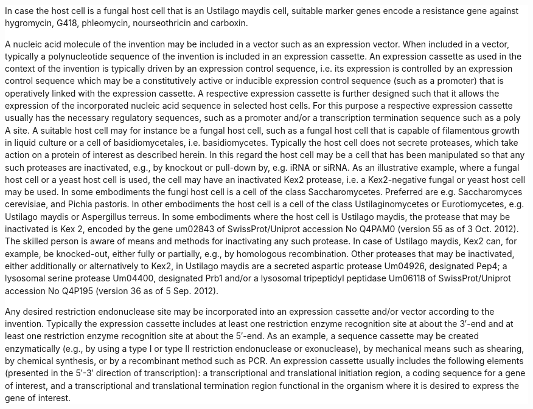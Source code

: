 In case the host cell is a fungal host cell that is an Ustilago maydis cell, suitable marker genes encode a resistance gene against hygromycin, G418, phleomycin, nourseothricin and carboxin.

A nucleic acid molecule of the invention may be included in a vector such as an expression vector. When included in a vector, typically a polynucleotide sequence of the invention is included in an expression cassette. An expression cassette as used in the context of the invention is typically driven by an expression control sequence, i.e. its expression is controlled by an expression control sequence which may be a constitutively active or inducible expression control sequence (such as a promoter) that is operatively linked with the expression cassette. A respective expression cassette is further designed such that it allows the expression of the incorporated nucleic acid sequence in selected host cells. For this purpose a respective expression cassette usually has the necessary regulatory sequences, such as a promoter and/or a transcription termination sequence such as a poly A site. A suitable host cell may for instance be a fungal host cell, such as a fungal host cell that is capable of filamentous growth in liquid culture or a cell of basidiomycetales, i.e. basidiomycetes. Typically the host cell does not secrete proteases, which take action on a protein of interest as described herein. In this regard the host cell may be a cell that has been manipulated so that any such proteases are inactivated, e.g., by knockout or pull-down by, e.g. iRNA or siRNA. As an illustrative example, where a fungal host cell or a yeast host cell is used, the cell may have an inactivated Kex2 protease, i.e. a Kex2-negative fungal or yeast host cell may be used. In some embodiments the fungi host cell is a cell of the class Saccharomycetes. Preferred are e.g. Saccharomyces cerevisiae, and Pichia pastoris. In other embodiments the host cell is a cell of the class Ustilaginomycetes or Eurotiomycetes, e.g. Ustilago maydis or Aspergillus terreus. In some embodiments where the host cell is Ustilago maydis, the protease that may be inactivated is Kex 2, encoded by the gene um02843 of SwissProt/Uniprot accession No Q4PAM0 (version 55 as of 3 Oct. 2012). The skilled person is aware of means and methods for inactivating any such protease. In case of Ustilago maydis, Kex2 can, for example, be knocked-out, either fully or partially, e.g., by homologous recombination. Other proteases that may be inactivated, either additionally or alternatively to Kex2, in Ustilago maydis are a secreted aspartic protease Um04926, designated Pep4; a lysosomal serine protease Um04400, designated Prb1 and/or a lysosomal tripeptidyl peptidase Um06118 of SwissProt/Uniprot accession No Q4P195 (version 36 as of 5 Sep. 2012).

Any desired restriction endonuclease site may be incorporated into an expression cassette and/or vector according to the invention. Typically the expression cassette includes at least one restriction enzyme recognition site at about the 3′-end and at least one restriction enzyme recognition site at about the 5′-end. As an example, a sequence cassette may be created enzymatically (e.g., by using a type I or type II restriction endonuclease or exonuclease), by mechanical means such as shearing, by chemical synthesis, or by a recombinant method such as PCR. An expression cassette usually includes the following elements (presented in the 5′-3′ direction of transcription): a transcriptional and translational initiation region, a coding sequence for a gene of interest, and a transcriptional and translational termination region functional in the organism where it is desired to express the gene of interest.

